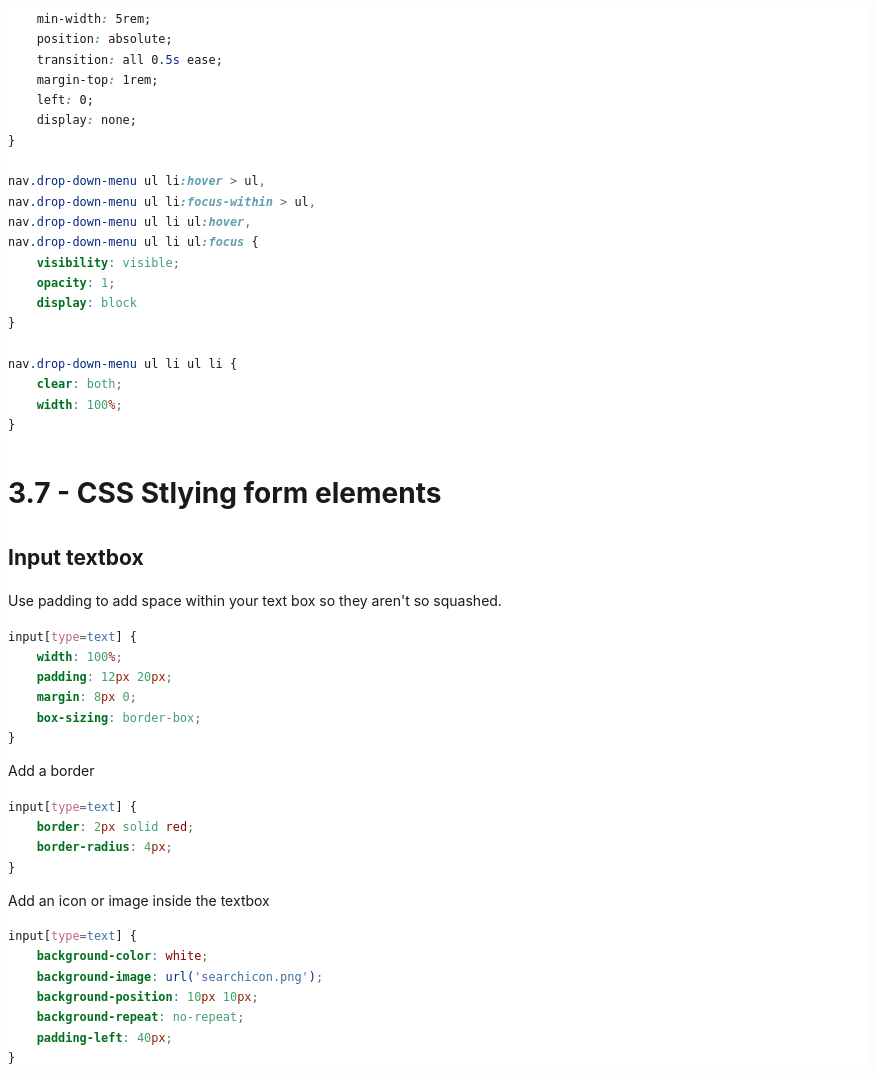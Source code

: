 ```css
    min-width: 5rem;
    position: absolute;
    transition: all 0.5s ease;
    margin-top: 1rem;
    left: 0;
    display: none;
}

nav.drop-down-menu ul li:hover > ul,
nav.drop-down-menu ul li:focus-within > ul,
nav.drop-down-menu ul li ul:hover,
nav.drop-down-menu ul li ul:focus {
    visibility: visible;
    opacity: 1;
    display: block
}

nav.drop-down-menu ul li ul li {
    clear: both;
    width: 100%;
}
```

<div class="page"/>

# 3.7 - CSS Stlying form elements

## Input textbox

Use padding to add space within your text box so they aren't so squashed.

```css
input[type=text] {
    width: 100%;
    padding: 12px 20px;
    margin: 8px 0;
    box-sizing: border-box;
}
```

Add a border

```css
input[type=text] {
    border: 2px solid red;
    border-radius: 4px;
}
```

Add an icon or image inside the textbox

```css
input[type=text] {
    background-color: white;
    background-image: url('searchicon.png');
    background-position: 10px 10px; 
    background-repeat: no-repeat;
    padding-left: 40px;
}
```

